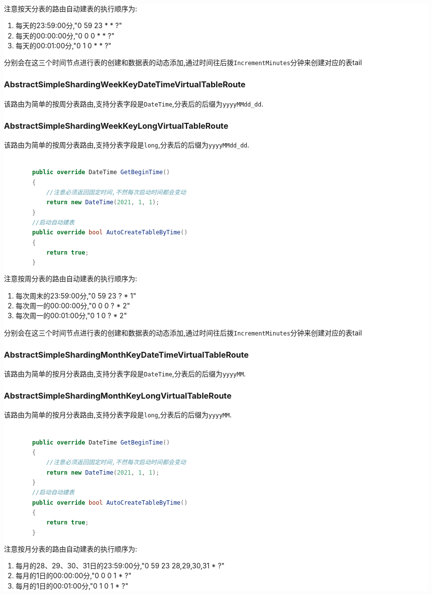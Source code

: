 注意按天分表的路由自动建表的执行顺序为:
1. 每天的23:59:00分,"0 59 23 * * ?"
2. 每天的00:00:00分,"0 0 0 * * ?"
3. 每天的00:01:00分,"0 1 0 * * ?"

分别会在这三个时间节点进行表的创建和数据表的动态添加,通过时间往后拨`IncrementMinutes`分钟来创建对应的表tail

### AbstractSimpleShardingWeekKeyDateTimeVirtualTableRoute
该路由为简单的按周分表路由,支持分表字段是`DateTime`,分表后的后缀为`yyyyMMdd_dd`.

### AbstractSimpleShardingWeekKeyLongVirtualTableRoute
该路由为简单的按周分表路由,支持分表字段是`long`,分表后的后缀为`yyyyMMdd_dd`.
```csharp

        public override DateTime GetBeginTime()
        {
            //注意必须返回固定时间,不然每次启动时间都会变动
            return new DateTime(2021, 1, 1);
        }
        //启动自动建表
        public override bool AutoCreateTableByTime()
        {
            return true;
        }
```

注意按周分表的路由自动建表的执行顺序为:
1. 每次周末的23:59:00分,"0 59 23 ? * 1"
2. 每次周一的00:00:00分,"0 0 0 ? * 2"
3. 每次周一的00:01:00分,"0 1 0 ? * 2"

分别会在这三个时间节点进行表的创建和数据表的动态添加,通过时间往后拨`IncrementMinutes`分钟来创建对应的表tail

### AbstractSimpleShardingMonthKeyDateTimeVirtualTableRoute
该路由为简单的按月分表路由,支持分表字段是`DateTime`,分表后的后缀为`yyyyMM`.
### AbstractSimpleShardingMonthKeyLongVirtualTableRoute
该路由为简单的按月分表路由,支持分表字段是`long`,分表后的后缀为`yyyyMM`.
```csharp

        public override DateTime GetBeginTime()
        {
            //注意必须返回固定时间,不然每次启动时间都会变动
            return new DateTime(2021, 1, 1);
        }
        //启动自动建表
        public override bool AutoCreateTableByTime()
        {
            return true;
        }
```


注意按月分表的路由自动建表的执行顺序为:
1. 每月的28、29、30、31日的23:59:00分,"0 59 23 28,29,30,31 * ?"
2. 每月的1日的00:00:00分,"0 0 0 1 * ?"
3. 每月的1日的00:01:00分,"0 1 0 1 * ?"
